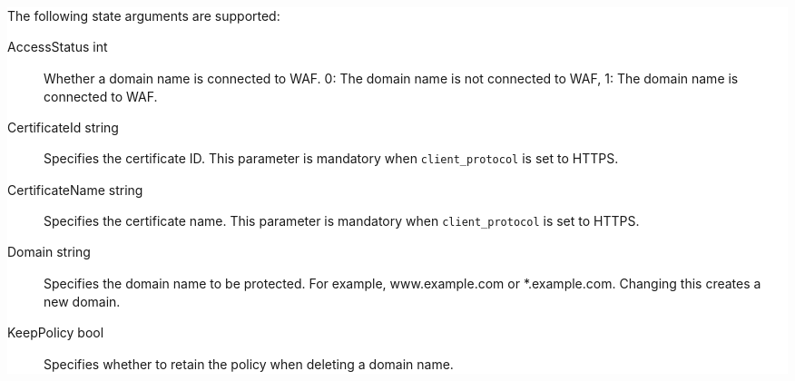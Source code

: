 </pulumi-choosable>
</div>

<div>
<pulumi-choosable type="language" values="typescript,javascript,python,go,csharp,java">
The following state arguments are supported:


<div>
<pulumi-choosable type="language" values="csharp">
<dl class="resources-properties"><dt class="property-optional"
            title="Optional">
        <span id="state_accessstatus_csharp">
<a data-swiftype-name="resource-property" data-swiftype-type="text" href="#state_accessstatus_csharp" style="color: inherit; text-decoration: inherit;">Access<wbr>Status</a>
</span>
        <span class="property-indicator"></span>
        <span class="property-type">int</span>
    </dt>
    <dd><p>Whether a domain name is connected to WAF. 0: The domain name is not connected to WAF, 1: The domain
name is connected to WAF.</p>
</dd><dt class="property-optional"
            title="Optional">
        <span id="state_certificateid_csharp">
<a data-swiftype-name="resource-property" data-swiftype-type="text" href="#state_certificateid_csharp" style="color: inherit; text-decoration: inherit;">Certificate<wbr>Id</a>
</span>
        <span class="property-indicator"></span>
        <span class="property-type">string</span>
    </dt>
    <dd><p>Specifies the certificate ID. This parameter is mandatory when <code>client_protocol</code>
is set to HTTPS.</p>
</dd><dt class="property-optional"
            title="Optional">
        <span id="state_certificatename_csharp">
<a data-swiftype-name="resource-property" data-swiftype-type="text" href="#state_certificatename_csharp" style="color: inherit; text-decoration: inherit;">Certificate<wbr>Name</a>
</span>
        <span class="property-indicator"></span>
        <span class="property-type">string</span>
    </dt>
    <dd><p>Specifies the certificate name. This parameter is mandatory
when <code>client_protocol</code> is set to HTTPS.</p>
</dd><dt class="property-optional property-replacement"
            title="Optional">
        <span id="state_domain_csharp">
<a data-swiftype-name="resource-property" data-swiftype-type="text" href="#state_domain_csharp" style="color: inherit; text-decoration: inherit;">Domain</a>
</span>
        <span class="property-indicator"></span>
        <span class="property-type">string</span>
    </dt>
    <dd><p>Specifies the domain name to be protected. For example, www.example.com or
*.example.com. Changing this creates a new domain.</p>
</dd><dt class="property-optional"
            title="Optional">
        <span id="state_keeppolicy_csharp">
<a data-swiftype-name="resource-property" data-swiftype-type="text" href="#state_keeppolicy_csharp" style="color: inherit; text-decoration: inherit;">Keep<wbr>Policy</a>
</span>
        <span class="property-indicator"></span>
        <span class="property-type">bool</span>
    </dt>
    <dd><p>Specifies whether to retain the policy when deleting a domain name.